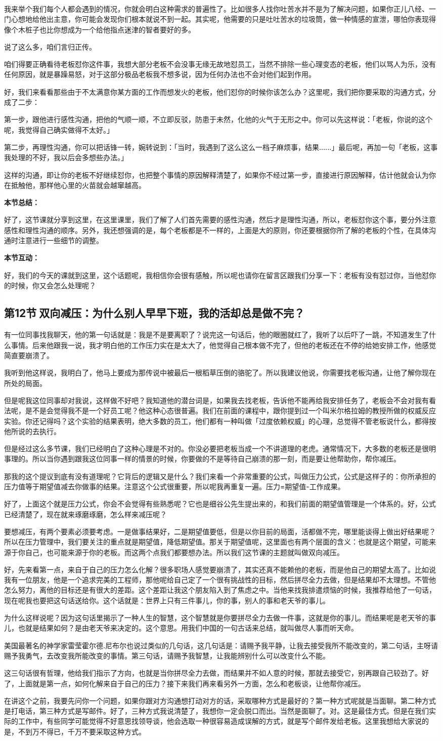 我来举个我们每个人都会遇到的情况，你就会明白这种需求的普遍性了。比如很多人找你吐苦水并不是为了解决问题，如果你正儿八经、一门心想地给他出主意，你可能会发现你们根本就说不到一起。其实呢，他需要的只是吐吐苦水的垃圾筒，做一种情感的宣泄，哪怕你表现得像个木桩子也比你想成为一个给他指点迷津的智者要好的多。

说了这么多，咱们言归正传。

咱们得要正确看待老板怼你这件事，我想大部分老板不会没事无缘无故地怼员工，当然不排除一些心理变态的老板，他们以骂人为乐，没有任何原因，就是暴躁易怒，对于这部分极品老板我不想多说，因为任何办法也不会对他们起到作用。

好，我们来看看那些由于不太满意你某方面的工作而想发火的老板，他们怼你的时候你该怎么办？这里呢，我们把你要采取的沟通方式，分成了二步：

第一步，跟他进行感性沟通，把他的气顺一顺，不立即反驳，防患于未然，化他的火气于无形之中。你可以先这样说：「老板，你说的这个呢，我觉得自己确实做得不太好。」

第二步，再理性沟通，你可以把话锋一转，婉转说到：「当时，我遇到了这么这么一档子麻烦事，结果......」最后呢，再加一句「老板，这事我处理的不好，我以后会多想些办法。」

这样的沟通，即让你的老板不好继续怼你，也把整个事情的原因解释清楚了，如果你不经过第一步，直接进行原因解释，估计他就会认为你在抵触他，那样他心里的火苗就会越窜越高。

**本节总结：**

好了，这节课就分享到这里，在这里课里，我们了解了人们首先需要的感性沟通，然后才是理性沟通，所以，老板怼你这个事，要分外注意感性和理性沟通的顺序。另外，我还想强调的是，每个老板都是不一样的，上面是大的原则，你还要根据你所了解的老板的个性，在具体沟通时注意进行一些细节的调整。

**本节互动：**

好，我们的今天的课就到这里，这个话题呢，我相信你会很有感触，所以呢也请你在留言区跟我们分享一下：老板有没有怼过你，当他怼你的时候，你又会怎么处理呢？

## 第12节 双向减压：为什么别人早早下班，我的活却总是做不完？

有一位同事找我聊天，他的第一句话就是：我是不是要离职了？说完这一句话后，他的眼圈就红了，我听了以后吓了一跳，不知道发生了什么事情。后来他跟我一说，我才明白他的工作压力实在是太大了，他觉得自己根本做不完了，但他的老板还在不停的给她安排工作，他感觉简直要崩溃了。

我听到他这样说，我明白了，他马上要成为那传说中被最后一根稻草压倒的骆驼了。所以我建议他说，你需要找老板沟通，让他了解你现在所处的局面。

但是呢我这位同事却对我说，这样做不好吧？我知道他的潜台词是，如果我去找老板，告诉他不能再给我安排任务了，老板会不会对我有看法呢，是不是会觉得我不是一个好员工呢？他这种心态很普遍。我们在前面的课程中，跟你提到过一个叫米尔格拉姆的教授所做的权威反应实验。你还记得吗？这个实验的结果表明，绝大多数的员工，他们都有一种叫做「过度依赖权威」的心理，总觉得不管老板说什么，都得按他所说的去执行。

但是经过这么多节课，我们已经明白了这种心理是不对的。你没必要把老板当成一个不讲道理的老虎。通常情况下，大多数的老板还是很明事理的。所以当你遇到跟我这位同事一样的情景的时候，你要做的不是等待自己崩溃的那一刻，而是要让他帮助你，帮你减压。

那我的这个提议到底有没有道理呢？它背后的逻辑又是什么？我们来看一个非常重要的公式，叫做压力公式，公式是这样子的：你所承担的压力值等于期望值减去你做事的结果。注意这个公式很重要，所以呢我再重复一遍。压力=期望值-工作成果。

好了，上面这个就是压力公式，你会不会觉得有些熟悉呢？它也是细谷公先生提出来的，和我们前面的期望值管理是一个体系的。好，公式已经清楚了，现在就来琢磨琢磨，怎么样来减压呢？

要想减压，有两个要素必须要考虑。一是做事结果好，二是期望值要低，但是以你目前的局面，活都做不完，哪里能谈得上做出好结果呢？所以在压力管理中，我们要关注的重点就是期望值，降低期望值。那关于期望值呢，这里面也有两个层面的含义：也就是这个期望，可能来源于你自己，也可能来源于你的老板。而这两个点我们都要想办法。所以我们这节课的主题就叫做双向减压。

好，先来看第一点，来自于自己的压力怎么化解？很多职场人感觉要崩溃了，其实还真不能赖他的老板，而是他自己的期望太高了。比如说我有一位朋友，他是一个追求完美的工程师，那他呢给自己定了一个很有挑战性的目标，然后拼尽全力去做，但是结果却不太理想。不管他怎么努力，离他的目标还是有很大的差距。这个差距让我这个朋友陷入到了焦虑之中。当他来找我排遣烦恼的时候，我推荐给他了一句话，现在呢我也要把这句话送给你。这个话就是：世界上只有三件事儿，你的事，别人的事和老天爷的事儿。

为什么这样说呢？因为这句话里揭示了一种人生的智慧，这个智慧就是你要拼尽全力去做一件事，这就是你的事儿。而结果呢是老天爷的事儿，也就是结果如何？是由老天爷来决定的。这个意思。用我们中国的一句古话来总结，就叫做尽人事而听天命。

美国最著名的神学家雷莹霍尔德.尼布尔也说过类似的几句话，这几句话是：请赐予我平静，让我去接受我所不能改变的，第二句话，主呀请赐予我勇气，去改变我所能改变的事情。第三句话，请赐予我智慧，让我能辨别什么可以改变什么不能。

这三句话很有哲理，他给我们指示了方向，也就是当你拼尽全力去做，而结果并不如人意的时候，那就去接受它，别再跟自己较劲了。好了，上面就是第一点，如何化解来自于自己的压力？接下来我们再来看另外一方面，怎么和老板谈，让他帮你减压。

在讲这个之前，我要先问你一个问题，如果你跟对方沟通想打动对方的话，采取哪种方式是最好的？第一种方式呢就是当面聊。第二种方式是打电话，第三种方式是写邮件。好了，三种方式我说清楚了，我想你一定会脱口而出。当然是面聊了。对。这是最佳方式。但是在我们实际的工作中，有些同学可能觉得不好意思找领导谈，他会选取一种很容易造成误解的方式，就是写个邮件发给老板。这里我想给大家说的是，不到万不得已，千万不要采取这种方式。
